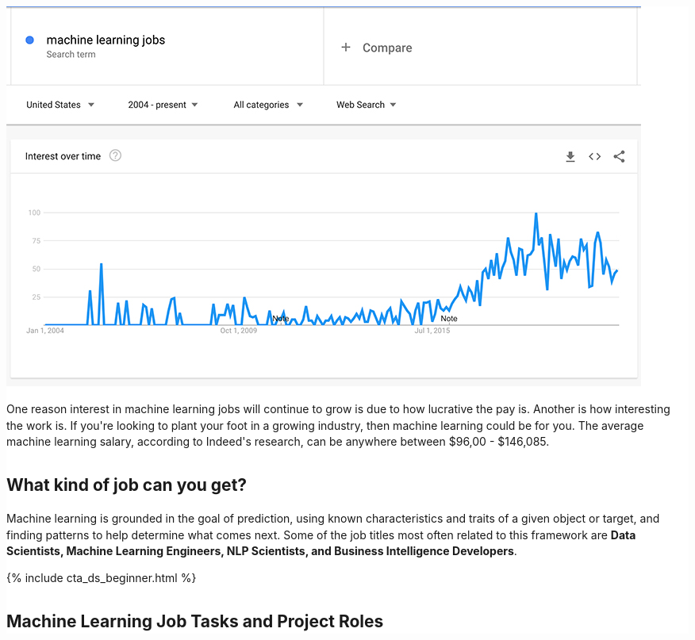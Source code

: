 ![](/assets/2021-01-21-machine-learning-jobs/machine_learning_jobs_trends.jpg)

One reason interest in machine learning jobs will continue to grow is due to how lucrative the pay is. Another is how interesting the work is. If you're looking to plant your foot in a growing industry, then machine learning could be for you.  The average machine learning salary, according to Indeed's research, can be anywhere between $96,00 - $146,085. 


## What kind of job can you get?

Machine learning is grounded in the goal of prediction, using known characteristics and traits of a given object or target, and finding patterns to help determine what comes next. Some of the job titles most often related to this framework are **Data Scientists, Machine Learning Engineers, NLP Scientists, and Business Intelligence Developers**. 


{% include cta_ds_beginner.html %}

## Machine Learning Job Tasks and Project Roles 
